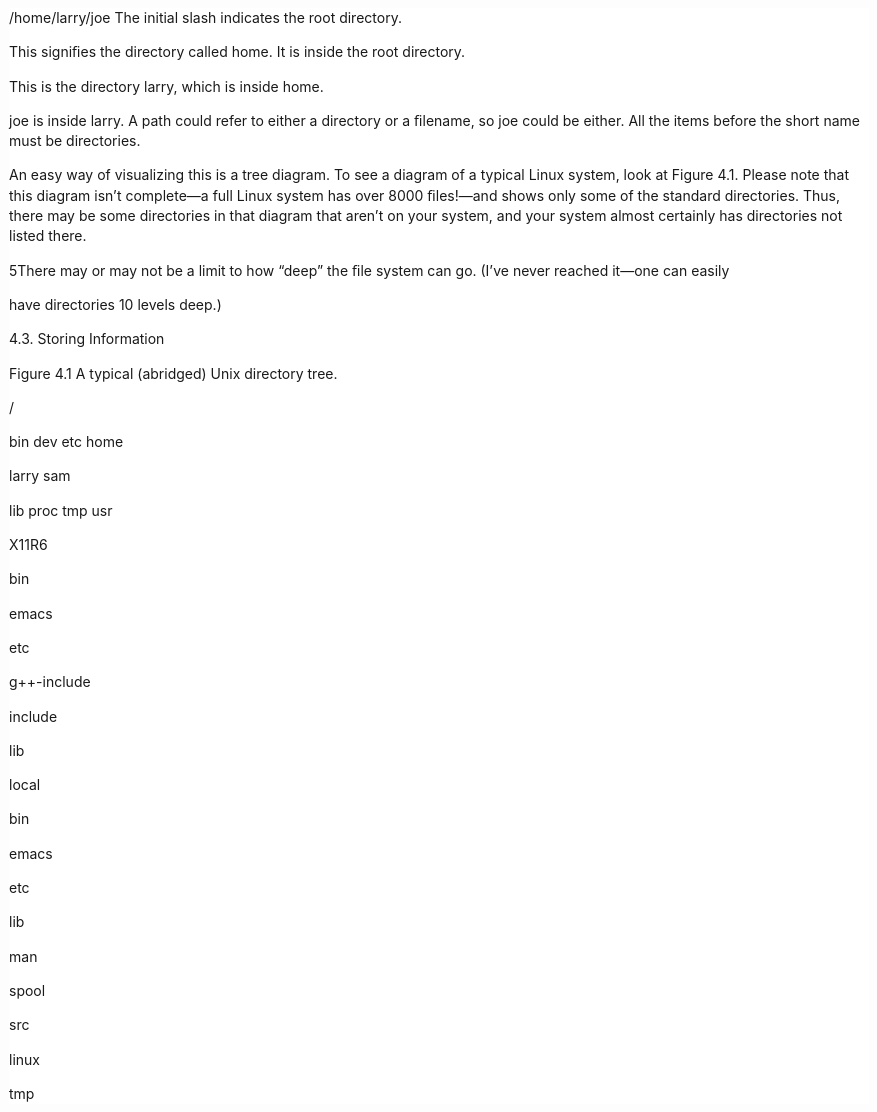 /home/larry/joe The initial slash indicates the root directory.

This signiﬁes the directory called home. It is inside the root directory.

This is the directory larry, which is inside home.

joe is inside larry. A path could refer to either a directory or a ﬁlename, so joe could be either. All the items before the short name must be directories.

An easy way of visualizing this is a tree diagram. To see a diagram of a typical Linux system, look at Figure 4.1. Please note that this diagram isn’t complete—a full Linux system has over 8000 ﬁles!—and shows only some of the standard directories. Thus, there may be some directories in that diagram that aren’t on your system, and your system almost certainly has directories not listed there.

5There may or may not be a limit to how “deep” the ﬁle system can go. (I’ve never reached it—one can easily

have directories 10 levels deep.)

4.3. Storing Information

Figure 4.1 A typical (abridged) Unix directory tree.

/

bin dev etc home

larry sam

lib proc tmp usr

X11R6

bin

emacs

etc

g++-include

include

lib

local

bin

emacs

etc

lib

man

spool

src

linux

tmp
